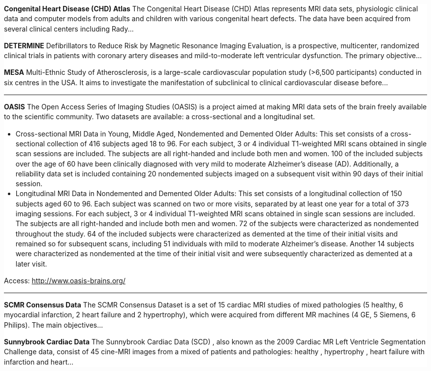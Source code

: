 
__Congenital Heart Disease (CHD) Atlas__
The Congenital Heart Disease (CHD) Atlas represents MRI data sets, physiologic clinical data and computer models from adults and children with various congenital heart defects. The data have been acquired from several clinical centers including Rady...


__DETERMINE__
Defibrillators to Reduce Risk by Magnetic Resonance Imaging Evaluation, is a prospective, multicenter, randomized clinical trials in patients with coronary artery diseases and mild-to-moderate left ventricular dysfunction. The primary objective...


__MESA__
Multi-Ethnic Study of Atherosclerosis, is a large-scale cardiovascular population study (>6,500 participants) conducted in six centres in the USA. It aims to investigate the manifestation of subclinical to clinical cardiovascular disease before...

***

__OASIS__
The Open Access Series of Imaging Studies (OASIS) is a project aimed at making MRI data sets of the brain freely available to the scientific community. Two datasets are available: a cross-sectional and a longitudinal set.

* Cross-sectional MRI Data in Young, Middle Aged, Nondemented and Demented Older Adults: This set consists of a cross-sectional collection of 416 subjects aged 18 to 96.  For each subject, 3 or 4 individual T1-weighted MRI scans obtained in single scan sessions are included.  The subjects are all right-handed and include both men and women.  100 of the included subjects over the age of 60 have been clinically diagnosed with very mild to moderate Alzheimer’s disease (AD).  Additionally, a reliability data set is included containing 20 nondemented subjects imaged on a subsequent visit within 90 days of their initial session.
* Longitudinal MRI Data in Nondemented and Demented Older Adults: This set consists of a longitudinal collection of 150 subjects aged 60 to 96. Each subject was scanned on two or more visits, separated by at least one year for a total of 373 imaging sessions. For each subject, 3 or 4 individual T1-weighted MRI scans obtained in single scan sessions are included. The subjects are all right-handed and include both men and women. 72 of the subjects were characterized as nondemented throughout the study. 64 of the included subjects were characterized as demented at the time of their initial visits and remained so for subsequent scans, including 51 individuals with mild to moderate Alzheimer’s disease. Another 14 subjects were characterized as nondemented at the time of their initial visit and were subsequently characterized as demented at a later visit.

Access: http://www.oasis-brains.org/ 

***

__SCMR Consensus Data__
The SCMR Consensus Dataset is a set of 15 cardiac MRI studies of mixed pathologies (5 healthy, 6 myocardial infarction, 2 heart failure and 2 hypertrophy), which were acquired from different MR machines (4 GE, 5 Siemens, 6 Philips). The main objectives...


__Sunnybrook Cardiac Data__
The Sunnybrook Cardiac Data (SCD) , also known as the 2009 Cardiac MR Left Ventricle Segmentation Challenge data, consist of 45 cine-MRI images from a mixed of patients and pathologies: healthy , hypertrophy , heart failure with infarction and heart...
